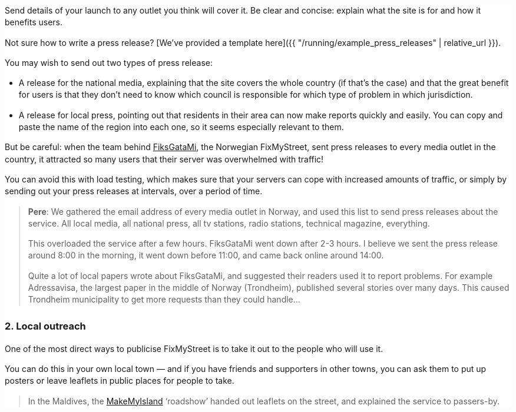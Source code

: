 Send details of your launch to any outlet you think will cover it. Be clear and
concise: explain what the site is for and how it benefits users.

Not sure how to write a press release?
[We’ve provided a template here]({{ "/running/example_press_releases" | relative_url }}).

You may wish to send out two types of press release:

* A release for the national media, explaining that the site covers the whole
  country (if that’s the case) and that the great benefit for users is that
  they don’t need to know which council is responsible for which type of
  problem in which jurisdiction.

* A release for local press, pointing out that residents in their area can now
  make reports quickly and easily. You can copy and paste the name of the
  region into each one, so it seems especially relevant to them.

But be careful: when the team behind [FiksGataMi](http://fiksgatami.no), the
Norwegian FixMyStreet, sent press releases to every media outlet in the
country, it attracted so many users that their server was overwhelmed with
traffic!

You can avoid this with load testing, which makes sure that your servers can
cope with increased amounts of traffic, or simply by sending out your press
releases at intervals, over a period of time.

> **Pere**: We gathered the email address of every media outlet
> in Norway, and used this list to send press releases
> about the service. All local media, all national press,
> all tv stations, radio stations, technical magazine,
> everything.
>
> This overloaded the service after a few hours.
> FiksGataMi went down after 2-3 hours.
> I believe we sent the press release around 8:00  in the
> morning, it went down before 11:00, and came back online
> around 14:00.
>
> Quite a lot of local papers wrote about FiksGataMi, and
> suggested their readers used it to report problems. For
> example Adressavisa, the largest paper in the middle of
> Norway (Trondheim), published several stories over many
> days. This caused Trondheim municipality to get more
> requests than they could handle...

### 2. Local outreach

One of the most direct ways to publicise FixMyStreet is to take it out to the
people who will use it.

You can do this in your own local town — and if you have friends and supporters in other towns, you can ask them to put up posters or leave leaflets in public places for people to take.

> In the Maldives, the [MakeMyIsland](http://www.makemyisland.mv) ‘roadshow’
> handed out leaflets on the street, and explained the service to passers-by. 
